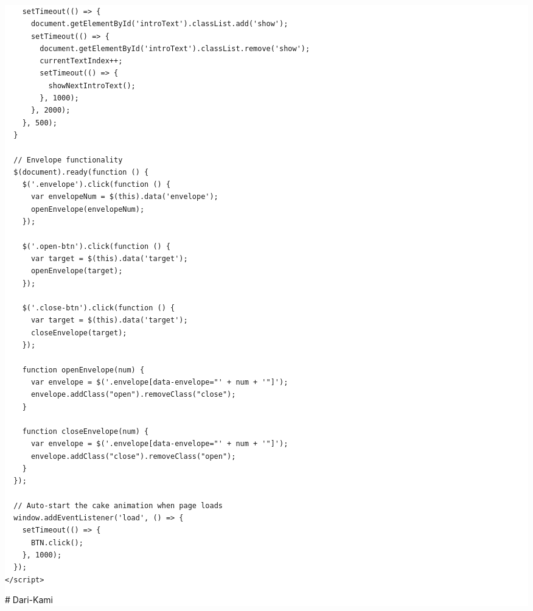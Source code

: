         setTimeout(() => {
          document.getElementById('introText').classList.add('show');
          setTimeout(() => {
            document.getElementById('introText').classList.remove('show');
            currentTextIndex++;
            setTimeout(() => {
              showNextIntroText();
            }, 1000);
          }, 2000);
        }, 500);
      }

      // Envelope functionality
      $(document).ready(function () {
        $('.envelope').click(function () {
          var envelopeNum = $(this).data('envelope');
          openEnvelope(envelopeNum);
        });

        $('.open-btn').click(function () {
          var target = $(this).data('target');
          openEnvelope(target);
        });

        $('.close-btn').click(function () {
          var target = $(this).data('target');
          closeEnvelope(target);
        });

        function openEnvelope(num) {
          var envelope = $('.envelope[data-envelope="' + num + '"]');
          envelope.addClass("open").removeClass("close");
        }

        function closeEnvelope(num) {
          var envelope = $('.envelope[data-envelope="' + num + '"]');
          envelope.addClass("close").removeClass("open");
        }
      });

      // Auto-start the cake animation when page loads
      window.addEventListener('load', () => {
        setTimeout(() => {
          BTN.click();
        }, 1000);
      });
    </script>
  </body>
</html># Dari-Kami
